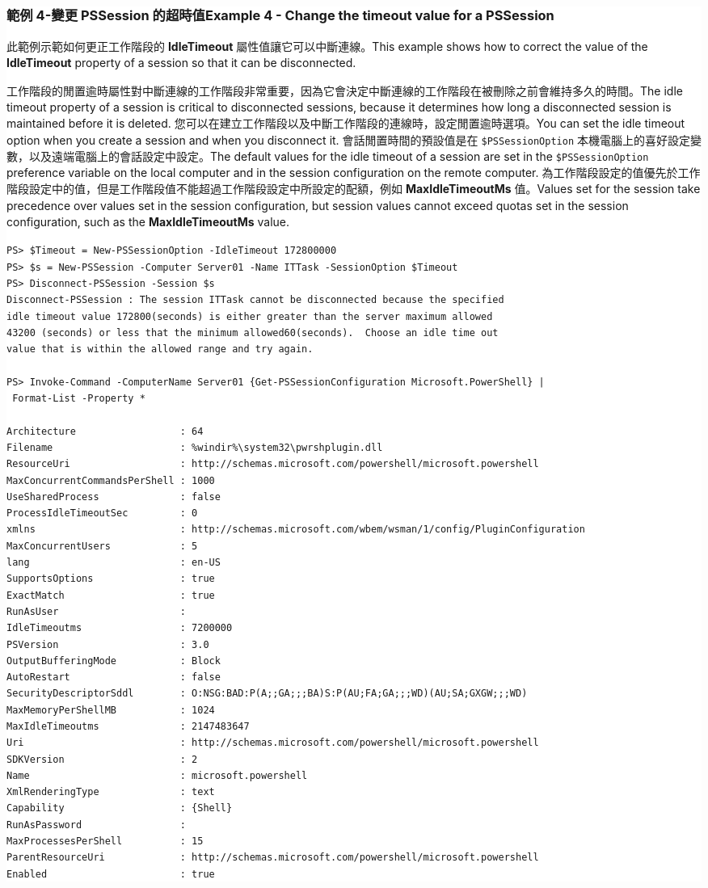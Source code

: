### <span data-ttu-id="d927c-159">範例 4-變更 PSSession 的超時值</span><span class="sxs-lookup"><span data-stu-id="d927c-159">Example 4 - Change the timeout value for a PSSession</span></span>

<span data-ttu-id="d927c-160">此範例示範如何更正工作階段的 **IdleTimeout** 屬性值讓它可以中斷連線。</span><span class="sxs-lookup"><span data-stu-id="d927c-160">This example shows how to correct the value of the **IdleTimeout** property of a session so that it can be disconnected.</span></span>

<span data-ttu-id="d927c-161">工作階段的閒置逾時屬性對中斷連線的工作階段非常重要，因為它會決定中斷連線的工作階段在被刪除之前會維持多久的時間。</span><span class="sxs-lookup"><span data-stu-id="d927c-161">The idle timeout property of a session is critical to disconnected sessions, because it determines how long a disconnected session is maintained before it is deleted.</span></span> <span data-ttu-id="d927c-162">您可以在建立工作階段以及中斷工作階段的連線時，設定閒置逾時選項。</span><span class="sxs-lookup"><span data-stu-id="d927c-162">You can set the idle timeout option when you create a session and when you disconnect it.</span></span> <span data-ttu-id="d927c-163">會話閒置時間的預設值是在 `$PSSessionOption` 本機電腦上的喜好設定變數，以及遠端電腦上的會話設定中設定。</span><span class="sxs-lookup"><span data-stu-id="d927c-163">The default values for the idle timeout of a session are set in the `$PSSessionOption` preference variable on the local computer and in the session configuration on the remote computer.</span></span> <span data-ttu-id="d927c-164">為工作階段設定的值優先於工作階段設定中的值，但是工作階段值不能超過工作階段設定中所設定的配額，例如 **MaxIdleTimeoutMs** 值。</span><span class="sxs-lookup"><span data-stu-id="d927c-164">Values set for the session take precedence over values set in the session configuration, but session values cannot exceed quotas set in the session configuration, such as the **MaxIdleTimeoutMs** value.</span></span>

```
PS> $Timeout = New-PSSessionOption -IdleTimeout 172800000
PS> $s = New-PSSession -Computer Server01 -Name ITTask -SessionOption $Timeout
PS> Disconnect-PSSession -Session $s
Disconnect-PSSession : The session ITTask cannot be disconnected because the specified
idle timeout value 172800(seconds) is either greater than the server maximum allowed
43200 (seconds) or less that the minimum allowed60(seconds).  Choose an idle time out
value that is within the allowed range and try again.

PS> Invoke-Command -ComputerName Server01 {Get-PSSessionConfiguration Microsoft.PowerShell} |
 Format-List -Property *

Architecture                  : 64
Filename                      : %windir%\system32\pwrshplugin.dll
ResourceUri                   : http://schemas.microsoft.com/powershell/microsoft.powershell
MaxConcurrentCommandsPerShell : 1000
UseSharedProcess              : false
ProcessIdleTimeoutSec         : 0
xmlns                         : http://schemas.microsoft.com/wbem/wsman/1/config/PluginConfiguration
MaxConcurrentUsers            : 5
lang                          : en-US
SupportsOptions               : true
ExactMatch                    : true
RunAsUser                     :
IdleTimeoutms                 : 7200000
PSVersion                     : 3.0
OutputBufferingMode           : Block
AutoRestart                   : false
SecurityDescriptorSddl        : O:NSG:BAD:P(A;;GA;;;BA)S:P(AU;FA;GA;;;WD)(AU;SA;GXGW;;;WD)
MaxMemoryPerShellMB           : 1024
MaxIdleTimeoutms              : 2147483647
Uri                           : http://schemas.microsoft.com/powershell/microsoft.powershell
SDKVersion                    : 2
Name                          : microsoft.powershell
XmlRenderingType              : text
Capability                    : {Shell}
RunAsPassword                 :
MaxProcessesPerShell          : 15
ParentResourceUri             : http://schemas.microsoft.com/powershell/microsoft.powershell
Enabled                       : true
```